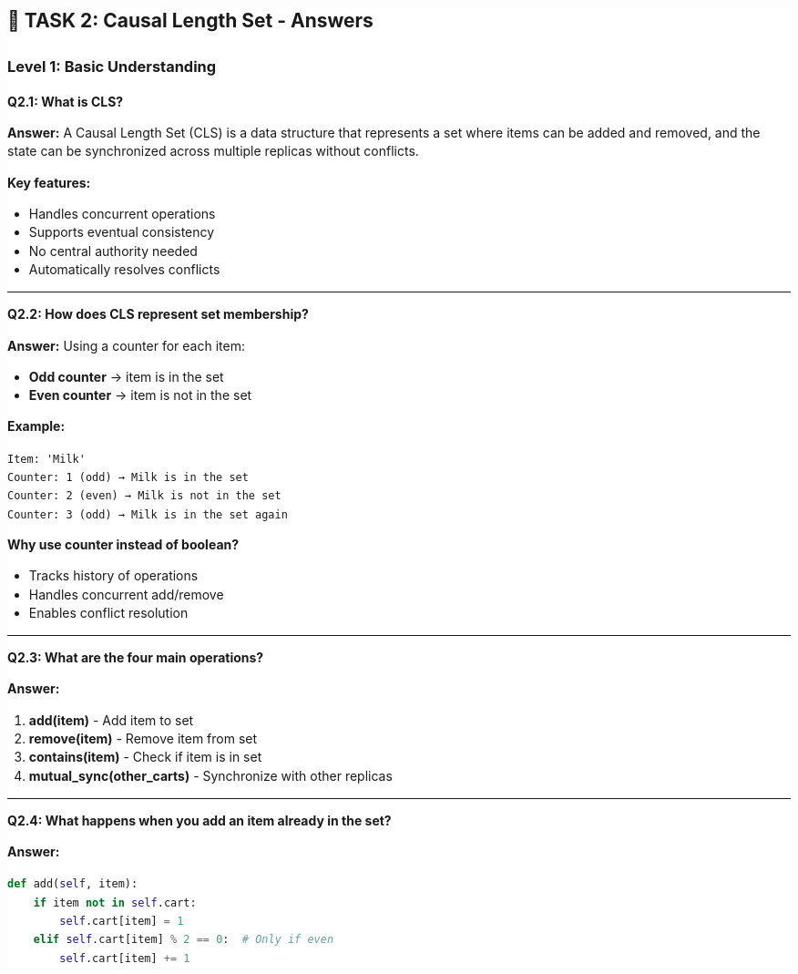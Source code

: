 
## 🎯 TASK 2: Causal Length Set - Answers

### Level 1: Basic Understanding

**Q2.1: What is CLS?**

**Answer:**
A Causal Length Set (CLS) is a data structure that represents a set where items can be added and removed, and the state can be synchronized across multiple replicas without conflicts.

**Key features:**
- Handles concurrent operations
- Supports eventual consistency
- No central authority needed
- Automatically resolves conflicts

---

**Q2.2: How does CLS represent set membership?**

**Answer:**
Using a counter for each item:
- **Odd counter** → item is in the set
- **Even counter** → item is not in the set

**Example:**
```
Item: 'Milk'
Counter: 1 (odd) → Milk is in the set
Counter: 2 (even) → Milk is not in the set
Counter: 3 (odd) → Milk is in the set again
```

**Why use counter instead of boolean?**
- Tracks history of operations
- Handles concurrent add/remove
- Enables conflict resolution

---

**Q2.3: What are the four main operations?**

**Answer:**
1. **add(item)** - Add item to set
2. **remove(item)** - Remove item from set
3. **contains(item)** - Check if item is in set
4. **mutual_sync(other_carts)** - Synchronize with other replicas

---

**Q2.4: What happens when you add an item already in the set?**

**Answer:**
```python
def add(self, item):
    if item not in self.cart:
        self.cart[item] = 1
    elif self.cart[item] % 2 == 0:  # Only if even
        self.cart[item] += 1
```
